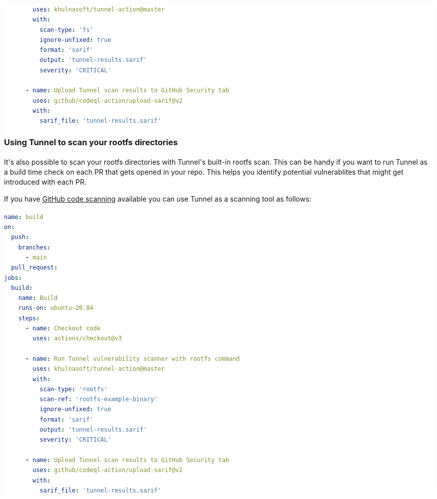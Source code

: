 ```yaml
        uses: khulnasoft/tunnel-action@master
        with:
          scan-type: 'fs'
          ignore-unfixed: true
          format: 'sarif'
          output: 'tunnel-results.sarif'
          severity: 'CRITICAL'

      - name: Upload Tunnel scan results to GitHub Security tab
        uses: github/codeql-action/upload-sarif@v2
        with:
          sarif_file: 'tunnel-results.sarif'
```

### Using Tunnel to scan your rootfs directories
It's also possible to scan your rootfs directories with Tunnel's built-in rootfs scan. This can be handy if you want to run Tunnel as a build time check on each PR that gets opened in your repo. This helps you identify potential vulnerablites that might get introduced with each PR.

If you have [GitHub code scanning](https://docs.github.com/en/github/finding-security-vulnerabilities-and-errors-in-your-code/about-code-scanning) available you can use Tunnel as a scanning tool as follows:
```yaml
name: build
on:
  push:
    branches:
      - main
  pull_request:
jobs:
  build:
    name: Build
    runs-on: ubuntu-20.04
    steps:
      - name: Checkout code
        uses: actions/checkout@v3

      - name: Run Tunnel vulnerability scanner with rootfs command
        uses: khulnasoft/tunnel-action@master
        with:
          scan-type: 'rootfs'
          scan-ref: 'rootfs-example-binary'
          ignore-unfixed: true
          format: 'sarif'
          output: 'tunnel-results.sarif'
          severity: 'CRITICAL'

      - name: Upload Tunnel scan results to GitHub Security tab
        uses: github/codeql-action/upload-sarif@v2
        with:
          sarif_file: 'tunnel-results.sarif'
```
